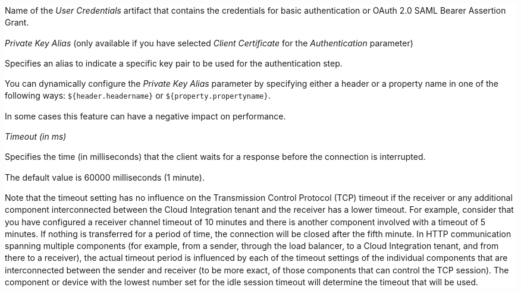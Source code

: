 
</td>
<td valign="top">

Name of the *User Credentials* artifact that contains the credentials for basic authentication or OAuth 2.0 SAML Bearer Assertion Grant.



</td>
</tr>
<tr>
<td valign="top">

*Private Key Alias* \(only available if you have selected *Client Certificate* for the *Authentication* parameter\)



</td>
<td valign="top">

Specifies an alias to indicate a specific key pair to be used for the authentication step.

You can dynamically configure the *Private Key Alias* parameter by specifying either a header or a property name in one of the following ways: `${header.headername}` or `${property.propertyname}`.

In some cases this feature can have a negative impact on performance.



</td>
</tr>
<tr>
<td valign="top">

*Timeout \(in ms\)*



</td>
<td valign="top">

Specifies the time \(in milliseconds\) that the client waits for a response before the connection is interrupted.

The default value is 60000 milliseconds \(1 minute\).

Note that the timeout setting has no influence on the Transmission Control Protocol \(TCP\) timeout if the receiver or any additional component interconnected between the Cloud Integration tenant and the receiver has a lower timeout. For example, consider that you have configured a receiver channel timeout of 10 minutes and there is another component involved with a timeout of 5 minutes. If nothing is transferred for a period of time, the connection will be closed after the fifth minute. In HTTP communication spanning multiple components \(for example, from a sender, through the load balancer, to a Cloud Integration tenant, and from there to a receiver\), the actual timeout period is influenced by each of the timeout settings of the individual components that are interconnected between the sender and receiver \(to be more exact, of those components that can control the TCP session\). The component or device with the lowest number set for the idle session timeout will determine the timeout that will be used.


